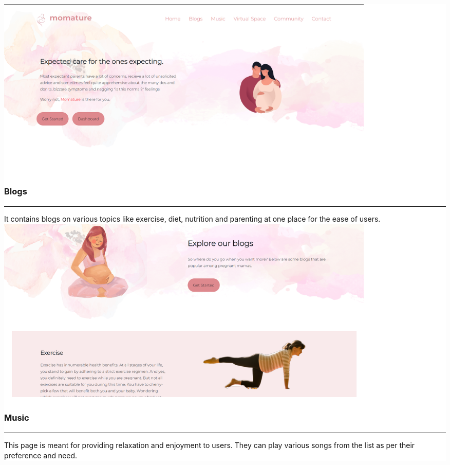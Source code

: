 <img src="ReadMe\home.png" alt="Home Page" width="700"/>

### Blogs
<hr>
It contains blogs on various topics like exercise, diet, nutrition and parenting at one place for the ease of users.

<img src="ReadMe\blogs.png" alt="Blogs" width="700/">

### Music
<hr>
This page is meant for providing relaxation and enjoyment to users. They can play various songs from the list as per their preference and need.
